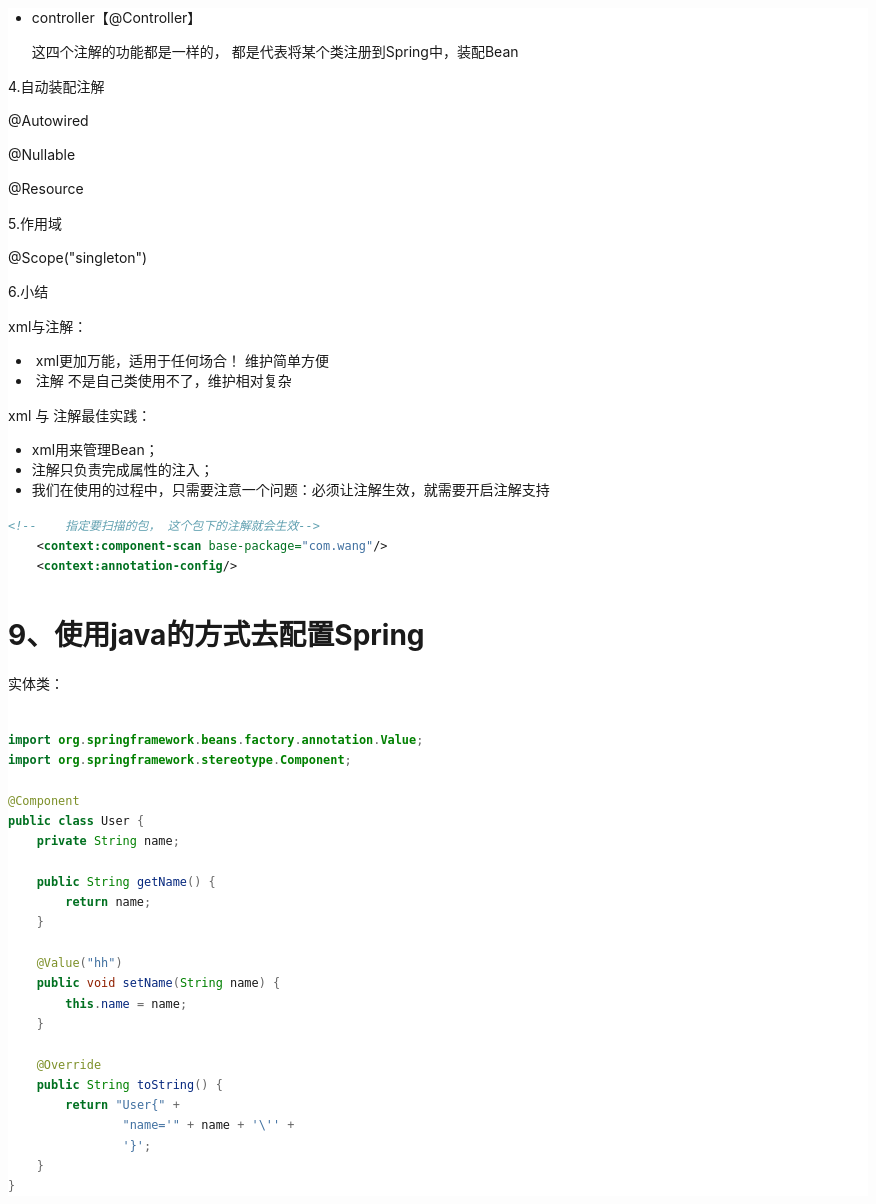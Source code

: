 - controller【@Controller】

  这四个注解的功能都是一样的， 都是代表将某个类注册到Spring中，装配Bean



4.自动装配注解

@Autowired

@Nullable

@Resource



5.作用域

@Scope("singleton")



6.小结

 xml与注解：

- ​	xml更加万能，适用于任何场合！ 维护简单方便
- ​	注解 不是自己类使用不了，维护相对复杂

xml 与 注解最佳实践：

- xml用来管理Bean；
- 注解只负责完成属性的注入；
- 我们在使用的过程中，只需要注意一个问题：必须让注解生效，就需要开启注解支持

```xml
<!--    指定要扫描的包， 这个包下的注解就会生效-->
    <context:component-scan base-package="com.wang"/>
    <context:annotation-config/>
```



# 9、使用java的方式去配置Spring

实体类：

```java

import org.springframework.beans.factory.annotation.Value;
import org.springframework.stereotype.Component;

@Component
public class User {
    private String name;

    public String getName() {
        return name;
    }

    @Value("hh")
    public void setName(String name) {
        this.name = name;
    }

    @Override
    public String toString() {
        return "User{" +
                "name='" + name + '\'' +
                '}';
    }
}
```
